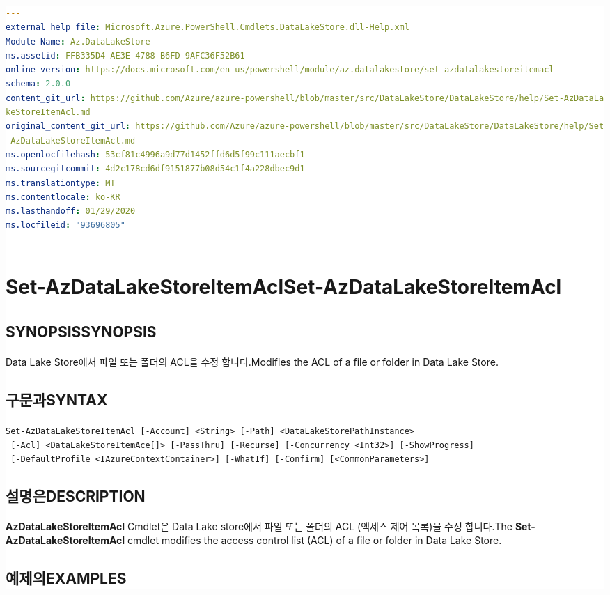 ```yaml
---
external help file: Microsoft.Azure.PowerShell.Cmdlets.DataLakeStore.dll-Help.xml
Module Name: Az.DataLakeStore
ms.assetid: FFB335D4-AE3E-4788-B6FD-9AFC36F52B61
online version: https://docs.microsoft.com/en-us/powershell/module/az.datalakestore/set-azdatalakestoreitemacl
schema: 2.0.0
content_git_url: https://github.com/Azure/azure-powershell/blob/master/src/DataLakeStore/DataLakeStore/help/Set-AzDataLakeStoreItemAcl.md
original_content_git_url: https://github.com/Azure/azure-powershell/blob/master/src/DataLakeStore/DataLakeStore/help/Set-AzDataLakeStoreItemAcl.md
ms.openlocfilehash: 53cf81c4996a9d77d1452ffd6d5f99c111aecbf1
ms.sourcegitcommit: 4d2c178cd6df9151877b08d54c1f4a228dbec9d1
ms.translationtype: MT
ms.contentlocale: ko-KR
ms.lasthandoff: 01/29/2020
ms.locfileid: "93696805"
---
```

# <span data-ttu-id="9dc83-101">Set-AzDataLakeStoreItemAcl</span><span class="sxs-lookup"><span data-stu-id="9dc83-101">Set-AzDataLakeStoreItemAcl</span></span>

## <span data-ttu-id="9dc83-102">SYNOPSIS</span><span class="sxs-lookup"><span data-stu-id="9dc83-102">SYNOPSIS</span></span>
<span data-ttu-id="9dc83-103">Data Lake Store에서 파일 또는 폴더의 ACL을 수정 합니다.</span><span class="sxs-lookup"><span data-stu-id="9dc83-103">Modifies the ACL of a file or folder in Data Lake Store.</span></span>

## <span data-ttu-id="9dc83-104">구문과</span><span class="sxs-lookup"><span data-stu-id="9dc83-104">SYNTAX</span></span>

```
Set-AzDataLakeStoreItemAcl [-Account] <String> [-Path] <DataLakeStorePathInstance>
 [-Acl] <DataLakeStoreItemAce[]> [-PassThru] [-Recurse] [-Concurrency <Int32>] [-ShowProgress]
 [-DefaultProfile <IAzureContextContainer>] [-WhatIf] [-Confirm] [<CommonParameters>]
```

## <span data-ttu-id="9dc83-105">설명은</span><span class="sxs-lookup"><span data-stu-id="9dc83-105">DESCRIPTION</span></span>
<span data-ttu-id="9dc83-106">**AzDataLakeStoreItemAcl** Cmdlet은 Data Lake store에서 파일 또는 폴더의 ACL (액세스 제어 목록)을 수정 합니다.</span><span class="sxs-lookup"><span data-stu-id="9dc83-106">The **Set-AzDataLakeStoreItemAcl** cmdlet modifies the access control list (ACL) of a file or folder in Data Lake Store.</span></span>

## <span data-ttu-id="9dc83-107">예제의</span><span class="sxs-lookup"><span data-stu-id="9dc83-107">EXAMPLES</span></span>
